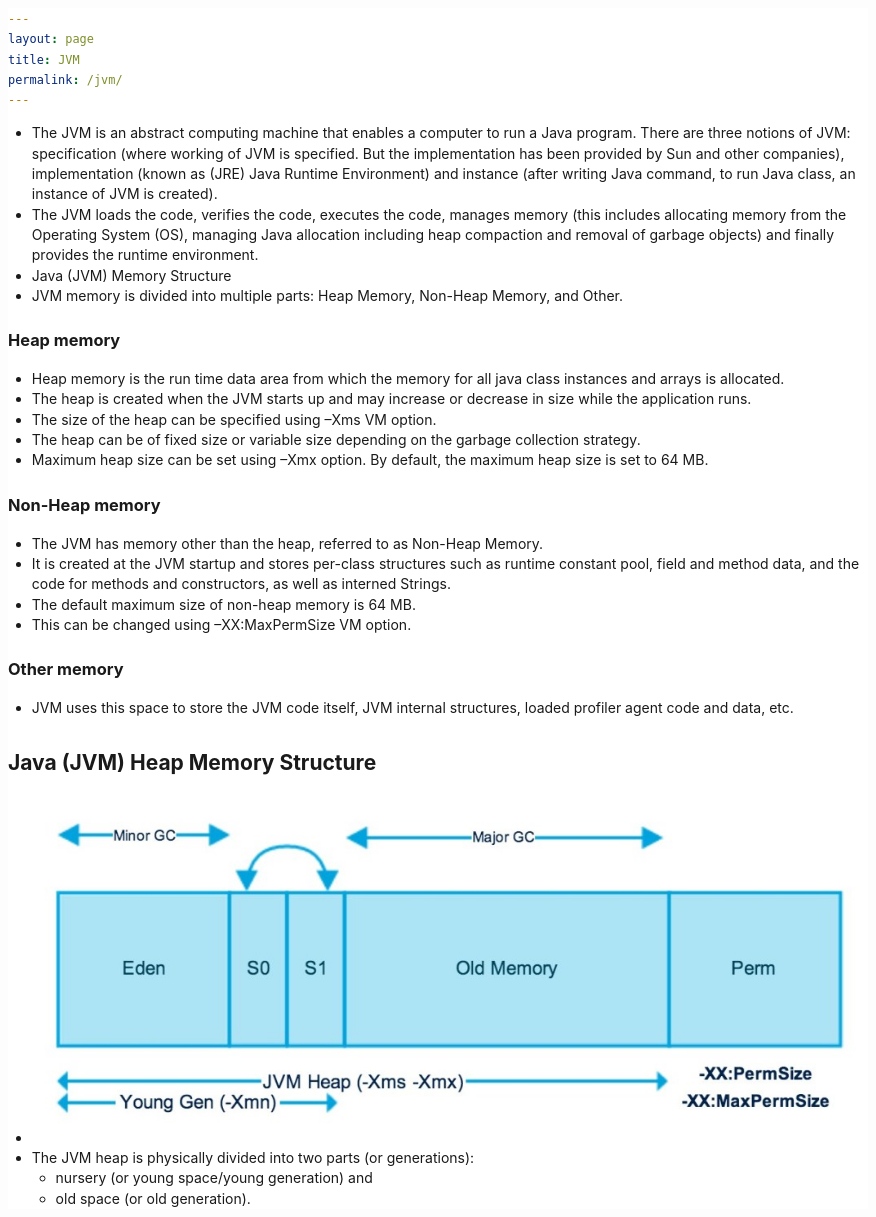 ```yaml
---
layout: page
title: JVM
permalink: /jvm/
---
```


- The JVM is an abstract computing machine that enables a computer to run a Java program. There are three notions of JVM: specification (where working of JVM is specified. But the implementation has been provided by Sun and other companies), implementation (known as (JRE) Java Runtime Environment) and instance (after writing Java command, to run Java class, an instance of JVM is created).
- The JVM loads the code, verifies the code, executes the code, manages memory (this includes allocating memory from the Operating System (OS), managing Java allocation including heap compaction and removal of garbage objects) and finally provides the runtime environment.
- Java (JVM) Memory Structure
- JVM memory is divided into multiple parts: Heap Memory, Non-Heap Memory, and Other.

### Heap memory
- Heap memory is the run time data area from which the memory for all java class instances and arrays is allocated. 
- The heap is created when the JVM starts up and may increase or decrease in size while the application runs. 
- The size of the heap can be specified using –Xms VM option. 
- The heap can be of fixed size or variable size depending on the garbage collection strategy. 
- Maximum heap size can be set using –Xmx option. By default, the maximum heap size is set to 64 MB.

### Non-Heap memory
- The JVM has memory other than the heap, referred to as Non-Heap Memory. 
- It is created at the JVM startup and stores per-class structures such as runtime constant pool, field and method data, and the code for methods and constructors, as well as interned Strings. 
- The default maximum size of non-heap memory is 64 MB. 
- This can be changed using –XX:MaxPermSize VM option.

### Other memory
- JVM uses this space to store the JVM code itself, JVM internal structures, loaded profiler agent code and data, etc.

## Java (JVM) Heap Memory Structure
- ![](../../../imgs/jvm/java-memory-management-1.jpg) 
- The JVM heap is physically divided into two parts (or generations): 
    - nursery (or young space/young generation) and 
    - old space (or old generation).